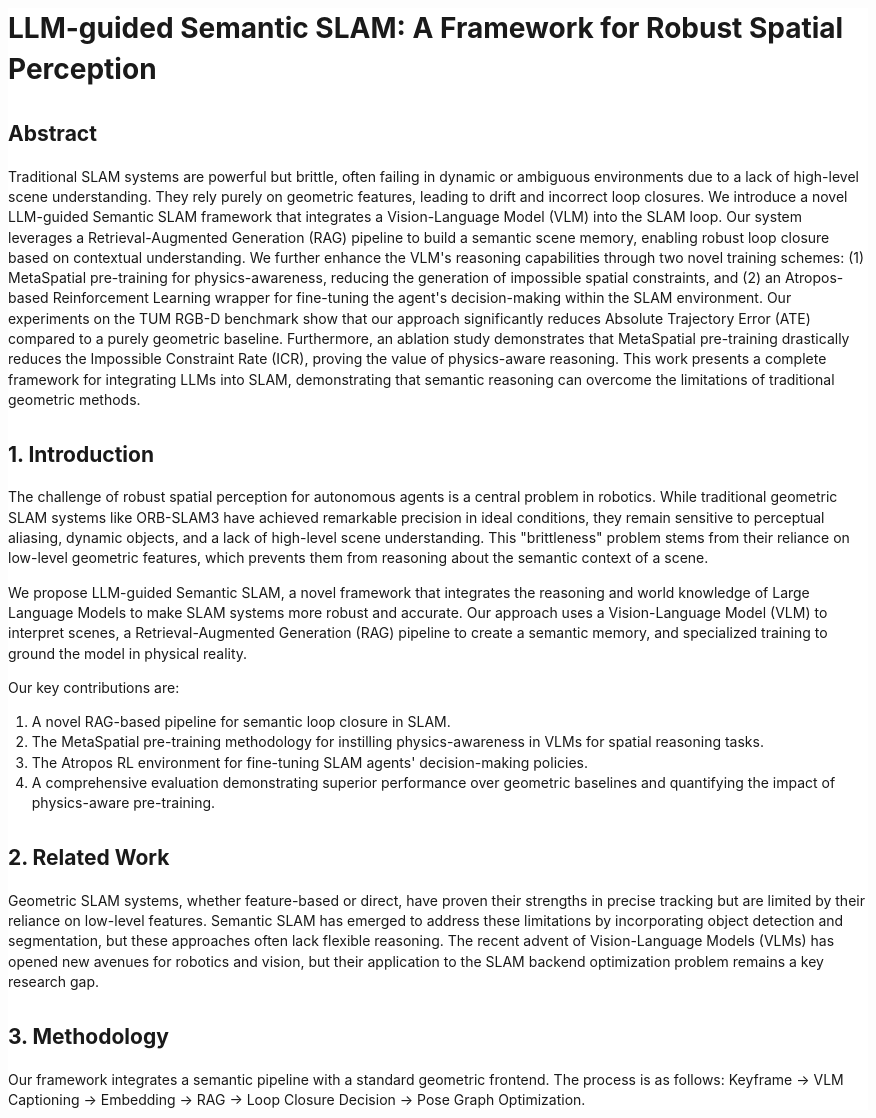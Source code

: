 # LLM-guided Semantic SLAM: A Framework for Robust Spatial Perception

## Abstract
Traditional SLAM systems are powerful but brittle, often failing in dynamic or ambiguous environments due to a lack of high-level scene understanding. They rely purely on geometric features, leading to drift and incorrect loop closures. We introduce a novel LLM-guided Semantic SLAM framework that integrates a Vision-Language Model (VLM) into the SLAM loop. Our system leverages a Retrieval-Augmented Generation (RAG) pipeline to build a semantic scene memory, enabling robust loop closure based on contextual understanding. We further enhance the VLM's reasoning capabilities through two novel training schemes: (1) MetaSpatial pre-training for physics-awareness, reducing the generation of impossible spatial constraints, and (2) an Atropos-based Reinforcement Learning wrapper for fine-tuning the agent's decision-making within the SLAM environment. Our experiments on the TUM RGB-D benchmark show that our approach significantly reduces Absolute Trajectory Error (ATE) compared to a purely geometric baseline. Furthermore, an ablation study demonstrates that MetaSpatial pre-training drastically reduces the Impossible Constraint Rate (ICR), proving the value of physics-aware reasoning. This work presents a complete framework for integrating LLMs into SLAM, demonstrating that semantic reasoning can overcome the limitations of traditional geometric methods.

## 1. Introduction
The challenge of robust spatial perception for autonomous agents is a central problem in robotics. While traditional geometric SLAM systems like ORB-SLAM3 have achieved remarkable precision in ideal conditions, they remain sensitive to perceptual aliasing, dynamic objects, and a lack of high-level scene understanding. This "brittleness" problem stems from their reliance on low-level geometric features, which prevents them from reasoning about the semantic context of a scene.

We propose LLM-guided Semantic SLAM, a novel framework that integrates the reasoning and world knowledge of Large Language Models to make SLAM systems more robust and accurate. Our approach uses a Vision-Language Model (VLM) to interpret scenes, a Retrieval-Augmented Generation (RAG) pipeline to create a semantic memory, and specialized training to ground the model in physical reality.

Our key contributions are:
1.  A novel RAG-based pipeline for semantic loop closure in SLAM.
2.  The MetaSpatial pre-training methodology for instilling physics-awareness in VLMs for spatial reasoning tasks.
3.  The Atropos RL environment for fine-tuning SLAM agents' decision-making policies.
4.  A comprehensive evaluation demonstrating superior performance over geometric baselines and quantifying the impact of physics-aware pre-training.

## 2. Related Work
Geometric SLAM systems, whether feature-based or direct, have proven their strengths in precise tracking but are limited by their reliance on low-level features. Semantic SLAM has emerged to address these limitations by incorporating object detection and segmentation, but these approaches often lack flexible reasoning. The recent advent of Vision-Language Models (VLMs) has opened new avenues for robotics and vision, but their application to the SLAM backend optimization problem remains a key research gap.

## 3. Methodology
Our framework integrates a semantic pipeline with a standard geometric frontend. The process is as follows: Keyframe -> VLM Captioning -> Embedding -> RAG -> Loop Closure Decision -> Pose Graph Optimization.
